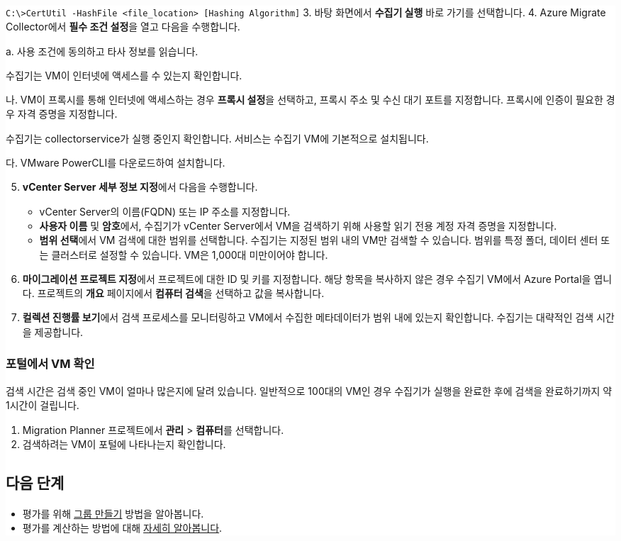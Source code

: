    ```C:\>CertUtil -HashFile <file_location> [Hashing Algorithm]```
3. 바탕 화면에서 **수집기 실행** 바로 가기를 선택합니다.
4. Azure Migrate Collector에서 **필수 조건 설정**을 열고 다음을 수행합니다.

   a. 사용 조건에 동의하고 타사 정보를 읽습니다.

   수집기는 VM이 인터넷에 액세스를 수 있는지 확인합니다.
   
   나. VM이 프록시를 통해 인터넷에 액세스하는 경우 **프록시 설정**을 선택하고, 프록시 주소 및 수신 대기 포트를 지정합니다. 프록시에 인증이 필요한 경우 자격 증명을 지정합니다.

   수집기는 collectorservice가 실행 중인지 확인합니다. 서비스는 수집기 VM에 기본적으로 설치됩니다.

   다. VMware PowerCLI를 다운로드하여 설치합니다.

5. **vCenter Server 세부 정보 지정**에서 다음을 수행합니다.
    - vCenter Server의 이름(FQDN) 또는 IP 주소를 지정합니다.
    - **사용자 이름** 및 **암호**에서, 수집기가 vCenter Server에서 VM을 검색하기 위해 사용할 읽기 전용 계정 자격 증명을 지정합니다.
    - **범위 선택**에서 VM 검색에 대한 범위를 선택합니다. 수집기는 지정된 범위 내의 VM만 검색할 수 있습니다. 범위를 특정 폴더, 데이터 센터 또는 클러스터로 설정할 수 있습니다. VM은 1,000대 미만이어야 합니다. 

6. **마이그레이션 프로젝트 지정**에서 프로젝트에 대한 ID 및 키를 지정합니다. 해당 항목을 복사하지 않은 경우 수집기 VM에서 Azure Portal을 엽니다. 프로젝트의 **개요** 페이지에서 **컴퓨터 검색**을 선택하고 값을 복사합니다.  
7. **컬렉션 진행률 보기**에서 검색 프로세스를 모니터링하고 VM에서 수집한 메타데이터가 범위 내에 있는지 확인합니다. 수집기는 대략적인 검색 시간을 제공합니다.


### <a name="verify-vms-in-the-portal"></a>포털에서 VM 확인

검색 시간은 검색 중인 VM이 얼마나 많은지에 달려 있습니다. 일반적으로 100대의 VM인 경우 수집기가 실행을 완료한 후에 검색을 완료하기까지 약 1시간이 걸립니다. 

1. Migration Planner 프로젝트에서 **관리** > **컴퓨터**를 선택합니다.
2. 검색하려는 VM이 포털에 나타나는지 확인합니다.


## <a name="next-steps"></a>다음 단계

- 평가를 위해 [그룹 만들기](how-to-create-a-group.md) 방법을 알아봅니다.
- 평가를 계산하는 방법에 대해 [자세히 알아봅니다](concepts-assessment-calculation.md).
